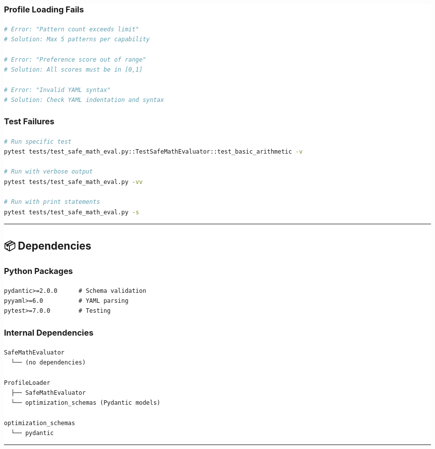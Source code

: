 ### Profile Loading Fails

```python
# Error: "Pattern count exceeds limit"
# Solution: Max 5 patterns per capability

# Error: "Preference score out of range"
# Solution: All scores must be in [0,1]

# Error: "Invalid YAML syntax"
# Solution: Check YAML indentation and syntax
```

### Test Failures

```bash
# Run specific test
pytest tests/test_safe_math_eval.py::TestSafeMathEvaluator::test_basic_arithmetic -v

# Run with verbose output
pytest tests/test_safe_math_eval.py -vv

# Run with print statements
pytest tests/test_safe_math_eval.py -s
```

---

## 📦 Dependencies

### Python Packages

```txt
pydantic>=2.0.0      # Schema validation
pyyaml>=6.0          # YAML parsing
pytest>=7.0.0        # Testing
```

### Internal Dependencies

```
SafeMathEvaluator
  └── (no dependencies)

ProfileLoader
  ├── SafeMathEvaluator
  └── optimization_schemas (Pydantic models)

optimization_schemas
  └── pydantic
```

---
